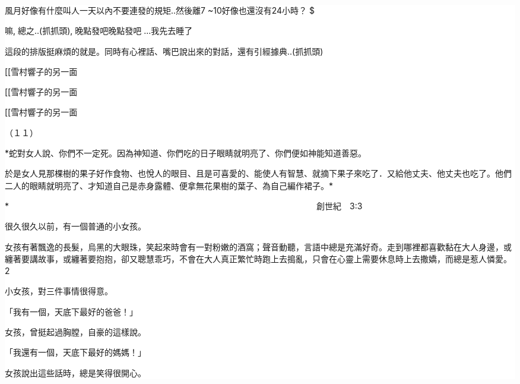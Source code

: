 



風月好像有什麼叫人一天以內不要連發的規矩..然後離7 ~10好像也還沒有24小時？ $



嘛, 總之..(抓抓頭), 晚點發吧晚點發吧 ...我先去睡了



這段的排版挺麻煩的就是。同時有心裡話、嘴巴說出來的對話，還有引經據典..(抓抓頭)





[[雪村響子的另一面



[[雪村響子的另一面



[[雪村響子的另一面





（１１）



*蛇對女人說、你們不一定死。因為神知道、你們吃的日子眼睛就明亮了、你們便如神能知道善惡。

於是女人見那棵樹的果子好作食物、也悅人的眼目、且是可喜愛的、能使人有智慧、就摘下果子來吃了．又給他丈夫、他丈夫也吃了。他們二人的眼睛就明亮了、才知道自己是赤身露體、便拿無花果樹的葉子、為自己編作裙子。*



 *　　　　　　　　　　　　　　　　　　　　　　　　　　　　　　　　　　　　　創世紀　3:3



很久很久以前，有一個普通的小女孩。



女孩有著飄逸的長髮，烏黑的大眼珠，笑起來時會有一對粉嫩的酒窩；聲音動聽，言語中總是充滿好奇。走到哪裡都喜歡黏在大人身邊，或纏著要講故事，或纏著要抱抱，卻又聰慧乖巧，不會在大人真正繁忙時跑上去搗亂，只會在心靈上需要休息時上去撒嬌，而總是惹人憐愛。2



小女孩，對三件事情很得意。





「我有一個，天底下最好的爸爸！」





女孩，曾挺起過胸膛，自豪的這樣說。



「我還有一個，天底下最好的媽媽！」



女孩說出這些話時，總是笑得很開心。
